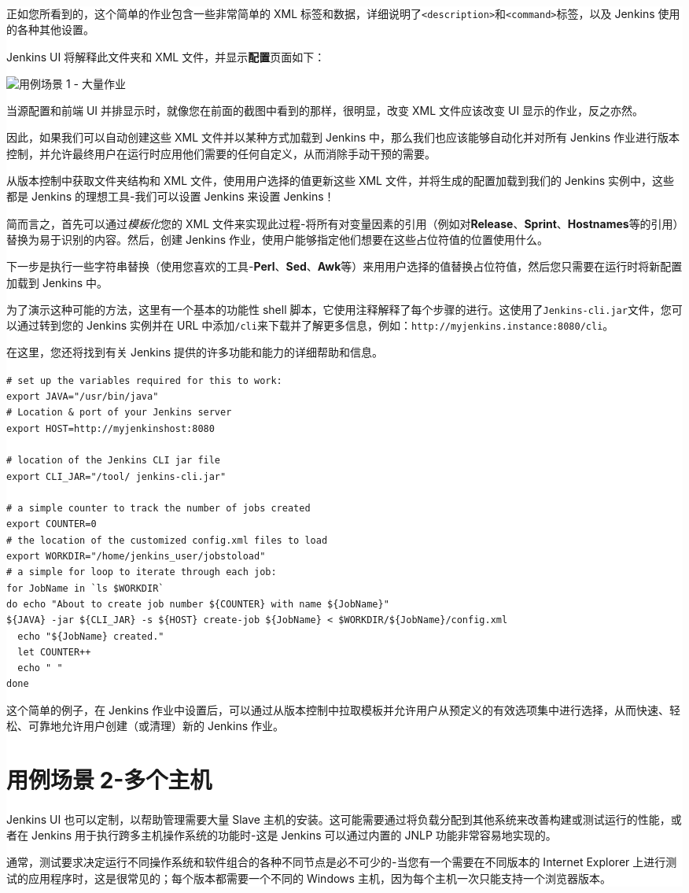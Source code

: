 正如您所看到的，这个简单的作业包含一些非常简单的 XML 标签和数据，详细说明了`<description>`和`<command>`标签，以及 Jenkins 使用的各种其他设置。

Jenkins UI 将解释此文件夹和 XML 文件，并显示**配置**页面如下：

![用例场景 1 - 大量作业](https://github.com/OpenDocCN/freelearn-devops-pt2-zh/raw/master/docs/ext-jks/img/00006.jpeg)

当源配置和前端 UI 并排显示时，就像您在前面的截图中看到的那样，很明显，改变 XML 文件应该改变 UI 显示的作业，反之亦然。

因此，如果我们可以自动创建这些 XML 文件并以某种方式加载到 Jenkins 中，那么我们也应该能够自动化并对所有 Jenkins 作业进行版本控制，并允许最终用户在运行时应用他们需要的任何自定义，从而消除手动干预的需要。

从版本控制中获取文件夹结构和 XML 文件，使用用户选择的值更新这些 XML 文件，并将生成的配置加载到我们的 Jenkins 实例中，这些都是 Jenkins 的理想工具-我们可以设置 Jenkins 来设置 Jenkins！

简而言之，首先可以通过*模板化*您的 XML 文件来实现此过程-将所有对变量因素的引用（例如对**Release**、**Sprint**、**Hostnames**等的引用）替换为易于识别的内容。然后，创建 Jenkins 作业，使用户能够指定他们想要在这些占位符值的位置使用什么。

下一步是执行一些字符串替换（使用您喜欢的工具-**Perl**、**Sed**、**Awk**等）来用用户选择的值替换占位符值，然后您只需要在运行时将新配置加载到 Jenkins 中。

为了演示这种可能的方法，这里有一个基本的功能性 shell 脚本，它使用注释解释了每个步骤的进行。这使用了`Jenkins-cli.jar`文件，您可以通过转到您的 Jenkins 实例并在 URL 中添加`/cli`来下载并了解更多信息，例如：`http://myjenkins.instance:8080/cli`。

在这里，您还将找到有关 Jenkins 提供的许多功能和能力的详细帮助和信息。

```
# set up the variables required for this to work:
export JAVA="/usr/bin/java"
# Location & port of your Jenkins server
export HOST=http://myjenkinshost:8080

# location of the Jenkins CLI jar file
export CLI_JAR="/tool/ jenkins-cli.jar"

# a simple counter to track the number of jobs created
export COUNTER=0
# the location of the customized config.xml files to load
export WORKDIR="/home/jenkins_user/jobstoload"
# a simple for loop to iterate through each job:
for JobName in `ls $WORKDIR`
do echo "About to create job number ${COUNTER} with name ${JobName}"
${JAVA} -jar ${CLI_JAR} -s ${HOST} create-job ${JobName} < $WORKDIR/${JobName}/config.xml
  echo "${JobName} created."
  let COUNTER++
  echo " "
done
```

这个简单的例子，在 Jenkins 作业中设置后，可以通过从版本控制中拉取模板并允许用户从预定义的有效选项集中进行选择，从而快速、轻松、可靠地允许用户创建（或清理）新的 Jenkins 作业。

# 用例场景 2-多个主机

Jenkins UI 也可以定制，以帮助管理需要大量 Slave 主机的安装。这可能需要通过将负载分配到其他系统来改善构建或测试运行的性能，或者在 Jenkins 用于执行跨多主机操作系统的功能时-这是 Jenkins 可以通过内置的 JNLP 功能非常容易地实现的。

通常，测试要求决定运行不同操作系统和软件组合的各种不同节点是必不可少的-当您有一个需要在不同版本的 Internet Explorer 上进行测试的应用程序时，这是很常见的；每个版本都需要一个不同的 Windows 主机，因为每个主机一次只能支持一个浏览器版本。
